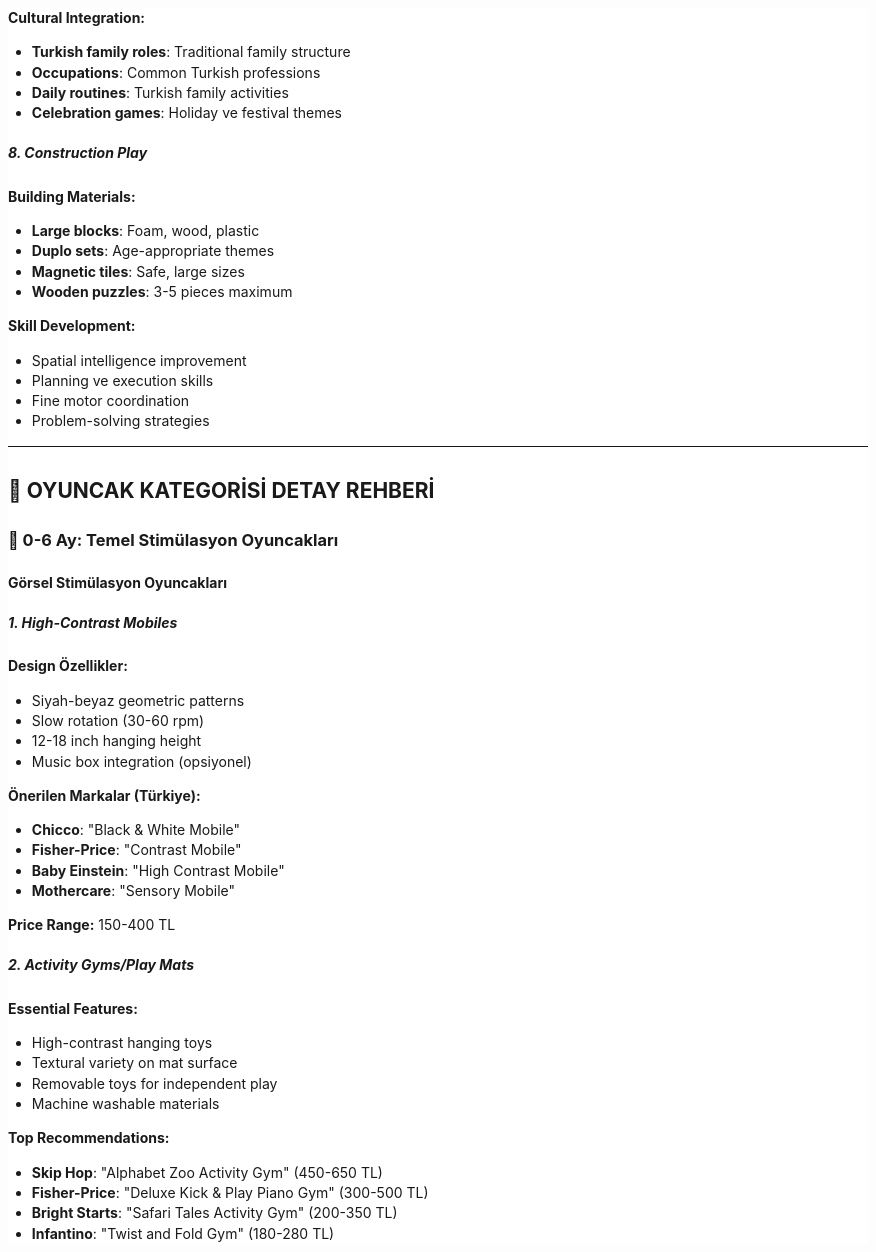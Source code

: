 **Cultural Integration:**
- **Turkish family roles**: Traditional family structure
- **Occupations**: Common Turkish professions
- **Daily routines**: Turkish family activities
- **Celebration games**: Holiday ve festival themes

##### **8. Construction Play**
**Building Materials:**
- **Large blocks**: Foam, wood, plastic
- **Duplo sets**: Age-appropriate themes
- **Magnetic tiles**: Safe, large sizes
- **Wooden puzzles**: 3-5 pieces maximum

**Skill Development:**
- Spatial intelligence improvement
- Planning ve execution skills
- Fine motor coordination
- Problem-solving strategies

---

## 🧸 **OYUNCAK KATEGORİSİ DETAY REHBERİ**

### **🌟 0-6 Ay: Temel Stimülasyon Oyuncakları**

#### **Görsel Stimülasyon Oyuncakları**

##### **1. High-Contrast Mobiles**
**Design Özellikler:**
- Siyah-beyaz geometric patterns
- Slow rotation (30-60 rpm)
- 12-18 inch hanging height
- Music box integration (opsiyonel)

**Önerilen Markalar (Türkiye):**
- **Chicco**: "Black & White Mobile"
- **Fisher-Price**: "Contrast Mobile"
- **Baby Einstein**: "High Contrast Mobile"
- **Mothercare**: "Sensory Mobile"

**Price Range:** 150-400 TL

##### **2. Activity Gyms/Play Mats**
**Essential Features:**
- High-contrast hanging toys
- Textural variety on mat surface
- Removable toys for independent play
- Machine washable materials

**Top Recommendations:**
- **Skip Hop**: "Alphabet Zoo Activity Gym" (450-650 TL)
- **Fisher-Price**: "Deluxe Kick & Play Piano Gym" (300-500 TL)  
- **Bright Starts**: "Safari Tales Activity Gym" (200-350 TL)
- **Infantino**: "Twist and Fold Gym" (180-280 TL)
